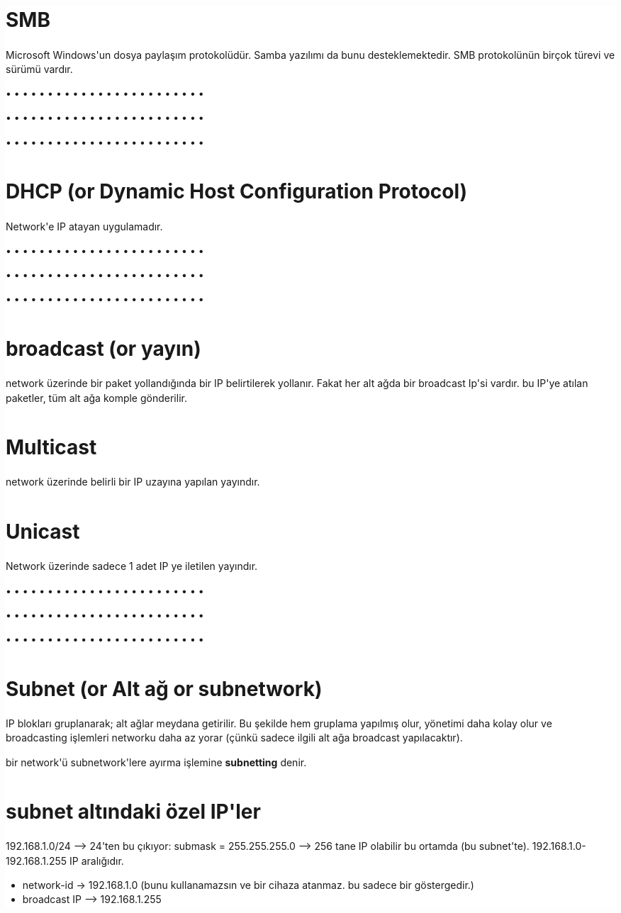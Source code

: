 # SMB
Microsoft Windows'un dosya paylaşım protokolüdür. Samba yazılımı da bunu desteklemektedir. SMB protokolünün birçok türevi ve sürümü vardır.

• • • • • • • • • • • • • • • • • • • • • • • •

• • • • • • • • • • • • • • • • • • • • • • • •

• • • • • • • • • • • • • • • • • • • • • • • •

# DHCP (or Dynamic Host Configuration Protocol)
Network'e IP atayan uygulamadır.

• • • • • • • • • • • • • • • • • • • • • • • •

• • • • • • • • • • • • • • • • • • • • • • • •

• • • • • • • • • • • • • • • • • • • • • • • •

# broadcast (or yayın)
network üzerinde bir paket yollandığında bir IP belirtilerek yollanır. Fakat her alt ağda bir broadcast Ip'si vardır. bu IP'ye atılan paketler, tüm alt ağa komple gönderilir.

# Multicast
network üzerinde belirli bir IP uzayına yapılan yayındır.

# Unicast
Network üzerinde sadece 1 adet IP ye iletilen yayındır.

• • • • • • • • • • • • • • • • • • • • • • • •

• • • • • • • • • • • • • • • • • • • • • • • •

• • • • • • • • • • • • • • • • • • • • • • • •

# Subnet (or Alt ağ or subnetwork)
IP blokları gruplanarak; alt ağlar meydana getirilir. Bu şekilde hem gruplama yapılmış olur, yönetimi daha kolay olur ve broadcasting işlemleri networku daha az yorar (çünkü sadece ilgili alt ağa broadcast yapılacaktır).

bir network'ü subnetwork'lere ayırma işlemine __subnetting__ denir.

# subnet altındaki özel IP'ler
192.168.1.0/24 --> 24'ten bu çıkıyor: submask = 255.255.255.0 --> 256 tane IP olabilir bu ortamda (bu subnet'te). 192.168.1.0-192.168.1.255 IP aralığıdır.

- network-id -> 192.168.1.0 (bunu kullanamazsın ve bir cihaza atanmaz. bu sadece bir göstergedir.)
- broadcast IP --> 192.168.1.255
